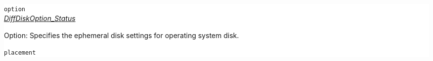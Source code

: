 </tr>
</thead>
<tbody>
<tr>
<td>
<code>option</code><br/>
<em>
<a href="#compute.azure.com/v1beta20201201.DiffDiskOption_Status">
DiffDiskOption_Status
</a>
</em>
</td>
<td>
<p>Option: Specifies the ephemeral disk settings for operating system disk.</p>
</td>
</tr>
<tr>
<td>
<code>placement</code><br/>
